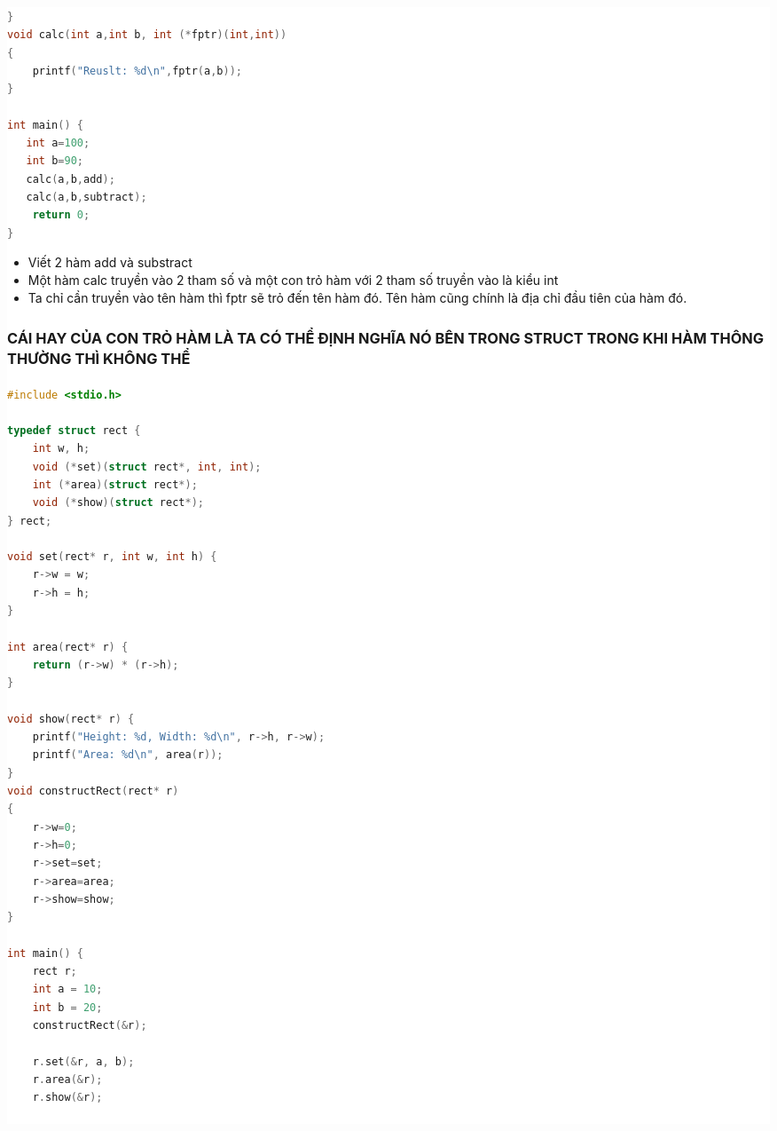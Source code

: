 ```cpp
}
void calc(int a,int b, int (*fptr)(int,int))
{
    printf("Reuslt: %d\n",fptr(a,b));
}

int main() {
   int a=100;
   int b=90;
   calc(a,b,add);
   calc(a,b,subtract);
    return 0;
}
```
- Viết 2 hàm add và substract
- Một hàm calc truyền vào 2 tham số và một con trỏ hàm với 2 tham số truyền vào là kiểu int
- Ta chỉ cần truyền vào tên hàm thì fptr sẽ trỏ đến tên hàm đó. Tên hàm cũng chính là địa chỉ đầu tiên của hàm đó.
### CÁI HAY CỦA CON TRỎ HÀM LÀ TA CÓ THỂ ĐỊNH NGHĨA NÓ BÊN TRONG STRUCT TRONG KHI HÀM THÔNG THƯỜNG THÌ KHÔNG THỂ
```cpp
#include <stdio.h>

typedef struct rect {
    int w, h;
    void (*set)(struct rect*, int, int);
    int (*area)(struct rect*);
    void (*show)(struct rect*);
} rect;

void set(rect* r, int w, int h) {
    r->w = w;
    r->h = h;
}

int area(rect* r) {
    return (r->w) * (r->h);
}

void show(rect* r) {
    printf("Height: %d, Width: %d\n", r->h, r->w);  
    printf("Area: %d\n", area(r));
}
void constructRect(rect* r)
{
    r->w=0;
    r->h=0;
    r->set=set;
    r->area=area;
    r->show=show;
}

int main() {
    rect r;
    int a = 10;
    int b = 20;
    constructRect(&r);
    
    r.set(&r, a, b);
    r.area(&r);
    r.show(&r);
    
```